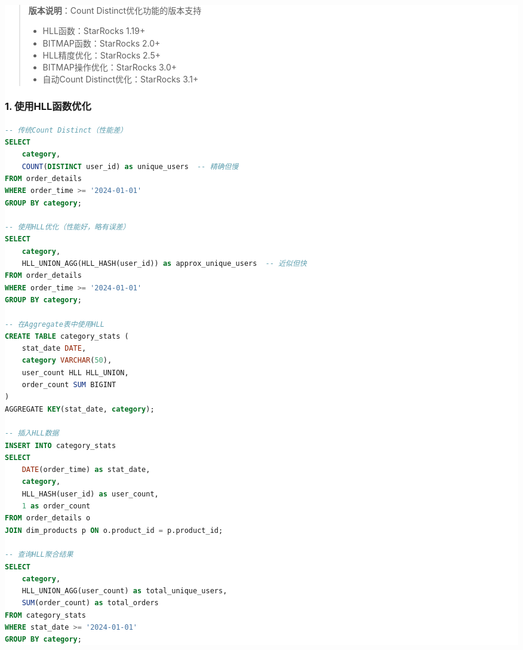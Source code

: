 > **版本说明**：Count Distinct优化功能的版本支持
> - HLL函数：StarRocks 1.19+
> - BITMAP函数：StarRocks 2.0+
> - HLL精度优化：StarRocks 2.5+
> - BITMAP操作优化：StarRocks 3.0+
> - 自动Count Distinct优化：StarRocks 3.1+

### 1. 使用HLL函数优化

```sql
-- 传统Count Distinct（性能差）
SELECT 
    category,
    COUNT(DISTINCT user_id) as unique_users  -- 精确但慢
FROM order_details
WHERE order_time >= '2024-01-01'
GROUP BY category;

-- 使用HLL优化（性能好，略有误差）
SELECT 
    category,
    HLL_UNION_AGG(HLL_HASH(user_id)) as approx_unique_users  -- 近似但快
FROM order_details  
WHERE order_time >= '2024-01-01'
GROUP BY category;

-- 在Aggregate表中使用HLL
CREATE TABLE category_stats (
    stat_date DATE,
    category VARCHAR(50),
    user_count HLL HLL_UNION,
    order_count SUM BIGINT
)
AGGREGATE KEY(stat_date, category);

-- 插入HLL数据
INSERT INTO category_stats
SELECT 
    DATE(order_time) as stat_date,
    category,
    HLL_HASH(user_id) as user_count,
    1 as order_count
FROM order_details o
JOIN dim_products p ON o.product_id = p.product_id;

-- 查询HLL聚合结果
SELECT 
    category,
    HLL_UNION_AGG(user_count) as total_unique_users,
    SUM(order_count) as total_orders
FROM category_stats
WHERE stat_date >= '2024-01-01'
GROUP BY category;
```
